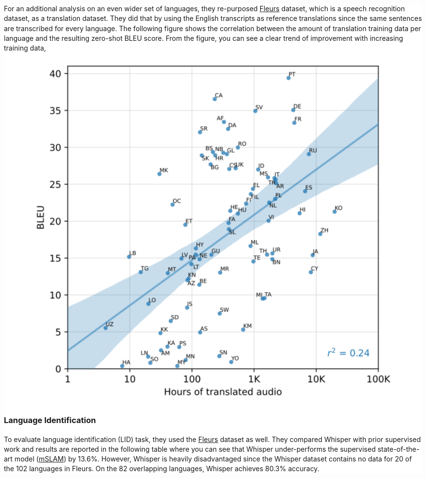For an additional analysis on an even wider set of languages, they
re-purposed
[Fleurs](https://huggingface.co/datasets/google/fleurs/blob/main/fleurs.py)
dataset, which is a speech recognition dataset, as a translation
dataset. They did that by using the English transcripts as reference
translations since the same sentences are transcribed for every
language. The following figure shows the correlation between the amount
of translation training data per language and the resulting zero-shot
BLEU score. From the figure, you can see a clear trend of improvement
with increasing training data,

<div align="center">
    <img src="media/Whisper/image19.png" width=750>
</div>

### Language Identification

To evaluate language identification (LID) task, they used the
[Fleurs](https://huggingface.co/datasets/google/fleurs/blob/main/fleurs.py)
dataset as well. They compared Whisper with prior supervised work and
results are reported in the following table where you can see that
Whisper under-performs the supervised state-of-the-art model
([mSLAM](https://anwarvic.github.io/speech-translation/mSLAM))
by$\ 13.6\%$. However, Whisper is heavily disadvantaged since the
Whisper dataset contains no data for 20 of the 102 languages in Fleurs.
On the $82$ overlapping languages, Whisper achieves $80.3\%$ accuracy.
